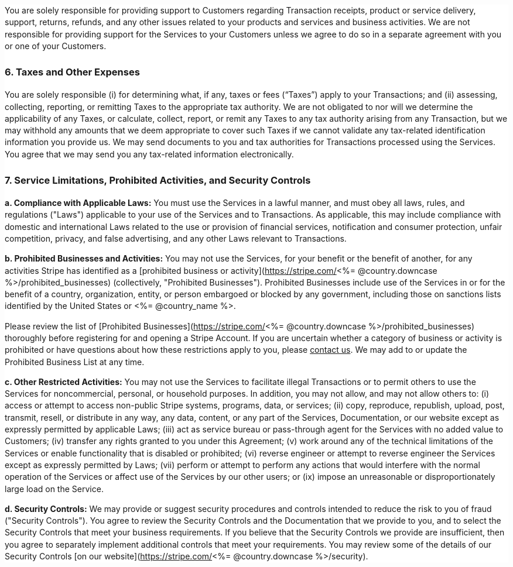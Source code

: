 You are solely responsible for providing support to Customers regarding Transaction receipts, product or service delivery, support, returns, refunds, and any other issues related to your products and services and business activities. We are not responsible for providing support for the Services to your Customers unless we agree to do so in a separate agreement with you or one of your Customers.

### 6. Taxes and Other Expenses

You are solely responsible (i) for determining what, if any, taxes or fees (“Taxes”) apply to your Transactions; and (ii) assessing, collecting, reporting, or remitting Taxes to the appropriate tax authority. We are not obligated to nor will we determine the applicability of any Taxes, or calculate, collect, report, or remit any Taxes to any tax authority arising from any Transaction, but we may withhold any amounts that we deem appropriate to cover such Taxes if we cannot validate any tax-related identification information you provide us. We may send documents to you and tax authorities for Transactions processed using the Services. You agree that we may send you any tax-related information electronically.

### 7. Service Limitations, Prohibited Activities, and Security Controls

**a. Compliance with Applicable Laws:** You must use the Services in a lawful manner, and must obey all laws, rules, and regulations ("Laws") applicable to your use of the Services and to Transactions. As applicable, this may include compliance with domestic and international Laws related to the use or provision of financial services, notification and consumer protection, unfair competition, privacy, and false advertising, and any other Laws relevant to Transactions.

**b. Prohibited Businesses and Activities:** You may not use the Services, for your benefit or the benefit of another, for any activities Stripe has identified as a [prohibited business or activity](https://stripe.com/<%= @country.downcase %>/prohibited_businesses) (collectively, "Prohibited Businesses"). Prohibited Businesses include use of the Services in or for the benefit of a country, organization, entity, or person embargoed or blocked by any government, including those on sanctions lists identified by the United States or <%= @country_name %>.

Please review the list of [Prohibited Businesses](https://stripe.com/<%= @country.downcase %>/prohibited_businesses) thoroughly before registering for and opening a Stripe Account. If you are uncertain whether a category of business or activity is prohibited or have questions about how these restrictions apply to you, please [contact us](https://stripe.com/help/contact). We may add to or update the Prohibited Business List at any time.

**c. Other Restricted Activities:** You may not use the Services to facilitate illegal Transactions or to permit others to use the Services for noncommercial, personal, or household purposes. In addition, you may not allow, and may not allow others to: (i) access or attempt to access non-public Stripe systems, programs, data, or services; (ii) copy, reproduce, republish, upload, post, transmit, resell, or distribute in any way, any data, content, or any part of the Services, Documentation, or our website except as expressly permitted by applicable Laws; (iii) act as service bureau or pass-through agent for the Services with no added value to Customers; (iv) transfer any rights granted to you under this Agreement; (v) work around any of the technical limitations of the Services or enable functionality that is disabled or prohibited; (vi) reverse engineer or attempt to reverse engineer the Services except as expressly permitted by Laws; (vii) perform or attempt to perform any actions that would interfere with the normal operation of the Services or affect use of the Services by our other users; or (ix) impose an unreasonable or disproportionately large load on the Service.

**d. Security Controls:**  We may provide or suggest security procedures and controls intended to reduce the risk to you of fraud ("Security Controls"). You agree to review the Security Controls and the Documentation that we provide to you, and to select the Security Controls that meet your business requirements. If you believe that the Security Controls we provide are insufficient, then you agree to separately implement additional controls that meet your requirements. You may review some of the details of our Security Controls [on our website](https://stripe.com/<%= @country.downcase %>/security).
